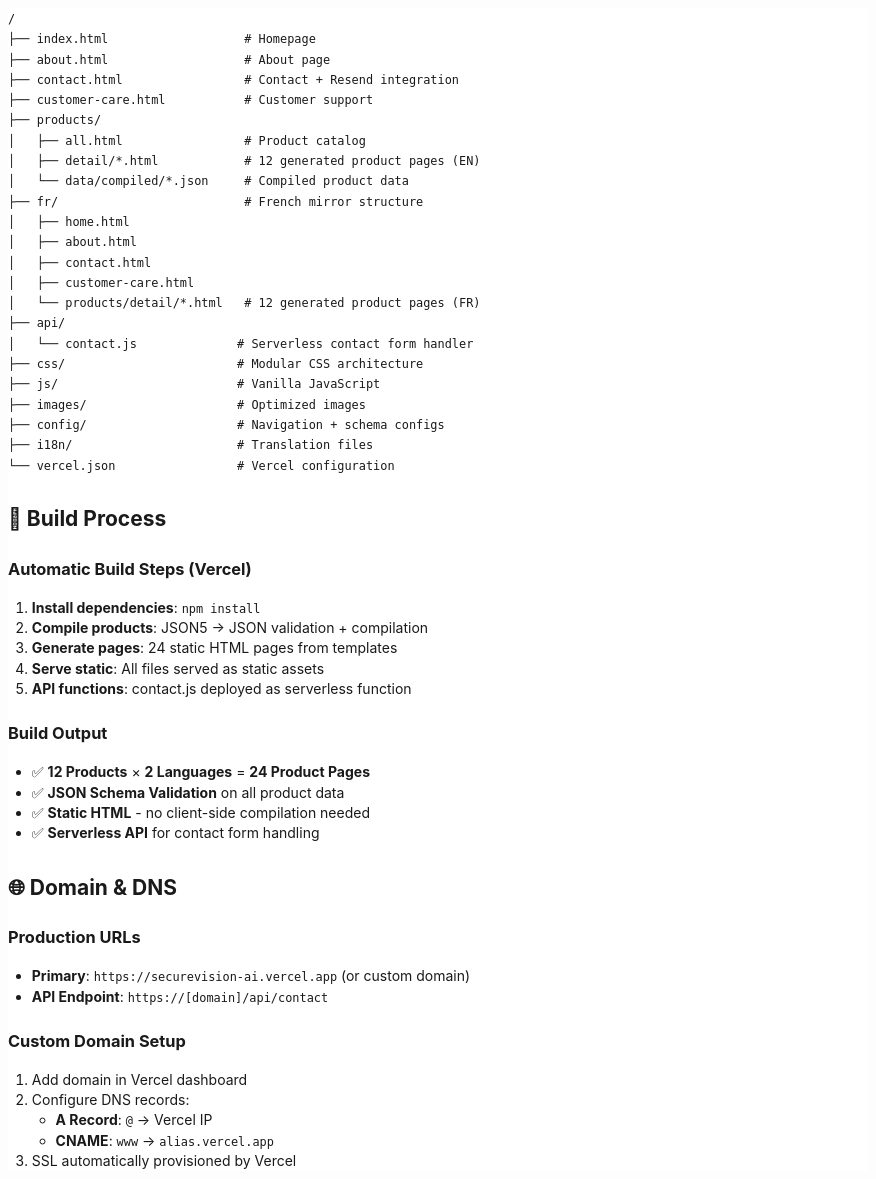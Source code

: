```
/
├── index.html                   # Homepage
├── about.html                   # About page  
├── contact.html                 # Contact + Resend integration
├── customer-care.html           # Customer support
├── products/
│   ├── all.html                 # Product catalog
│   ├── detail/*.html            # 12 generated product pages (EN)
│   └── data/compiled/*.json     # Compiled product data
├── fr/                          # French mirror structure
│   ├── home.html
│   ├── about.html
│   ├── contact.html
│   ├── customer-care.html
│   └── products/detail/*.html   # 12 generated product pages (FR)
├── api/
│   └── contact.js              # Serverless contact form handler
├── css/                        # Modular CSS architecture
├── js/                         # Vanilla JavaScript
├── images/                     # Optimized images
├── config/                     # Navigation + schema configs
├── i18n/                       # Translation files
└── vercel.json                 # Vercel configuration
```

## 🔧 Build Process

### Automatic Build Steps (Vercel)
1. **Install dependencies**: `npm install`
2. **Compile products**: JSON5 → JSON validation + compilation
3. **Generate pages**: 24 static HTML pages from templates
4. **Serve static**: All files served as static assets
5. **API functions**: contact.js deployed as serverless function

### Build Output
- ✅ **12 Products** × **2 Languages** = **24 Product Pages**
- ✅ **JSON Schema Validation** on all product data
- ✅ **Static HTML** - no client-side compilation needed
- ✅ **Serverless API** for contact form handling

## 🌐 Domain & DNS

### Production URLs
- **Primary**: `https://securevision-ai.vercel.app` (or custom domain)
- **API Endpoint**: `https://[domain]/api/contact`

### Custom Domain Setup
1. Add domain in Vercel dashboard
2. Configure DNS records:
   - **A Record**: `@` → Vercel IP
   - **CNAME**: `www` → `alias.vercel.app`
3. SSL automatically provisioned by Vercel

